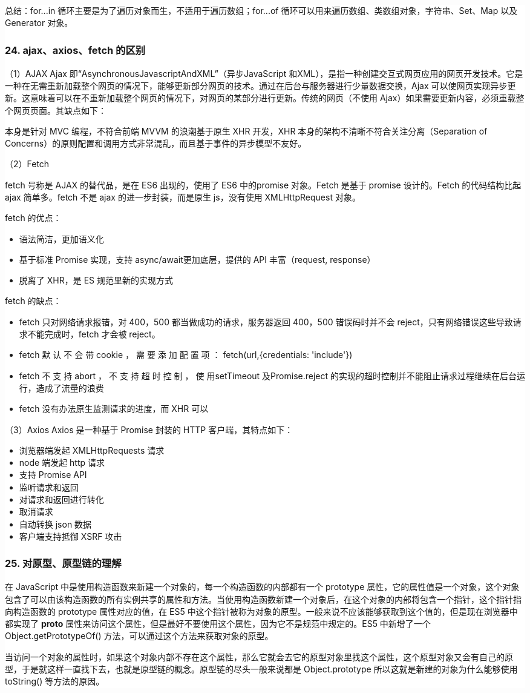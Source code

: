 总结：for...in 循环主要是为了遍历对象而生，不适用于遍历数组；for...of 循环可以用来遍历数组、类数组对象，字符串、Set、Map 以及 Generator 对象。


### 24. ajax、axios、fetch 的区别

（1）AJAX
Ajax 即“AsynchronousJavascriptAndXML”（异步JavaScript 和XML），是指一种创建交互式网页应用的网页开发技术。它是一种在无需重新加载整个网页的情况下，能够更新部分网页的技术。通过在后台与服务器进行少量数据交换，Ajax 可以使网页实现异步更新。这意味着可以在不重新加载整个网页的情况下，对网页的某部分进行更新。传统的网页（不使用 Ajax）如果需要更新内容，必须重载整个网页页面。其缺点如下：

本身是针对 MVC 编程，不符合前端 MVVM 的浪潮基于原生 XHR 开发，XHR 本身的架构不清晰不符合关注分离（Separation of Concerns）的原则配置和调用方式非常混乱，而且基于事件的异步模型不友好。

（2）Fetch

fetch 号称是 AJAX 的替代品，是在 ES6 出现的，使用了 ES6 中的promise 对象。Fetch 是基于 promise 设计的。Fetch 的代码结构比起 ajax 简单多。fetch 不是 ajax 的进一步封装，而是原生 js，没有使用 XMLHttpRequest 对象。

fetch 的优点：

- 语法简洁，更加语义化

- 基于标准 Promise 实现，支持 async/await更加底层，提供的 API 丰富（request, response）

- 脱离了 XHR，是 ES 规范里新的实现方式

fetch 的缺点：

- fetch 只对网络请求报错，对 400，500 都当做成功的请求，服务器返回 400，500 错误码时并不会 reject，只有网络错误这些导致请求不能完成时，fetch 才会被 reject。

- fetch 默 认 不 会 带 cookie ， 需 要 添 加 配 置 项 ： fetch(url,{credentials: 'include'})

- fetch 不 支 持 abort ， 不 支 持 超 时 控 制 ， 使 用setTimeout 及Promise.reject 的实现的超时控制并不能阻止请求过程继续在后台运行，造成了流量的浪费

- fetch 没有办法原生监测请求的进度，而 XHR 可以

（3）Axios
Axios 是一种基于 Promise 封装的 HTTP 客户端，其特点如下：
- 浏览器端发起 XMLHttpRequests 请求 
- node 端发起 http 请求
- 支持 Promise API
- 监听请求和返回
- 对请求和返回进行转化
- 取消请求
- 自动转换 json 数据
- 客户端支持抵御 XSRF 攻击

### 25. 对原型、原型链的理解
在 JavaScript 中是使用构造函数来新建一个对象的，每一个构造函数的内部都有一个 prototype 属性，它的属性值是一个对象，这个对象包含了可以由该构造函数的所有实例共享的属性和方法。当使用构造函数新建一个对象后，在这个对象的内部将包含一个指针，这个指针指向构造函数的 prototype 属性对应的值，在 ES5 中这个指针被称为对象的原型。一般来说不应该能够获取到这个值的，但是现在浏览器中都实现了 __proto__ 属性来访问这个属性，但是最好不要使用这个属性，因为它不是规范中规定的。ES5 中新增了一个Object.getPrototypeOf() 方法，可以通过这个方法来获取对象的原型。

当访问一个对象的属性时，如果这个对象内部不存在这个属性，那么它就会去它的原型对象里找这个属性，这个原型对象又会有自己的原型，于是就这样一直找下去，也就是原型链的概念。原型链的尽头一般来说都是 Object.prototype 所以这就是新建的对象为什么能够使用 toString() 等方法的原因。

